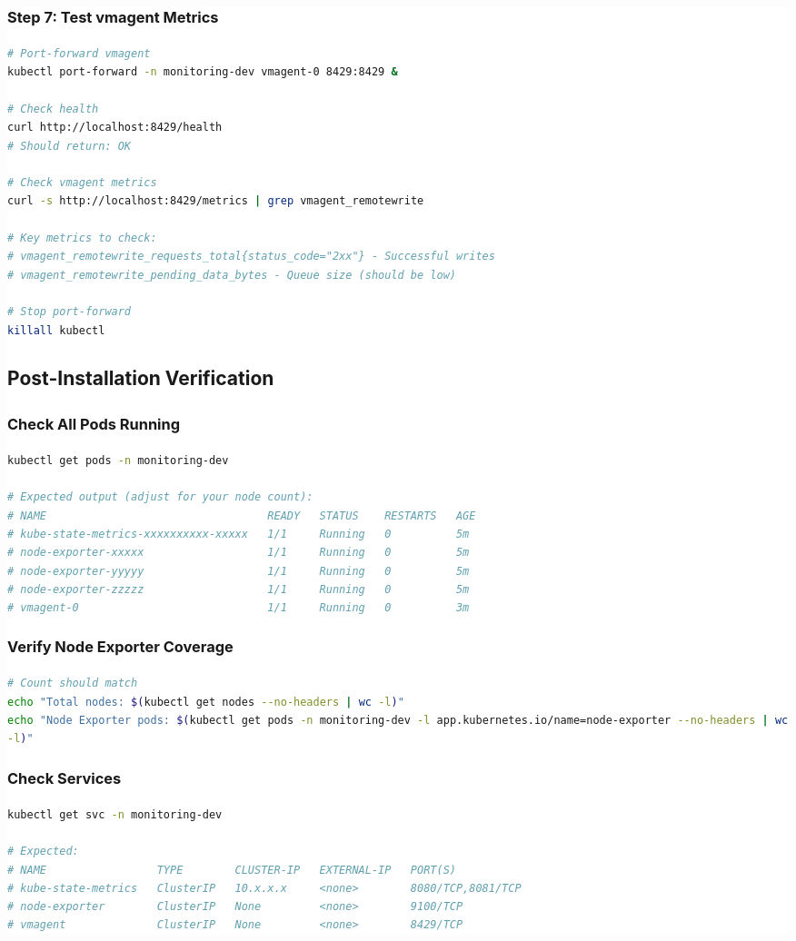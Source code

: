 ### Step 7: Test vmagent Metrics

```bash
# Port-forward vmagent
kubectl port-forward -n monitoring-dev vmagent-0 8429:8429 &

# Check health
curl http://localhost:8429/health
# Should return: OK

# Check vmagent metrics
curl -s http://localhost:8429/metrics | grep vmagent_remotewrite

# Key metrics to check:
# vmagent_remotewrite_requests_total{status_code="2xx"} - Successful writes
# vmagent_remotewrite_pending_data_bytes - Queue size (should be low)

# Stop port-forward
killall kubectl
```

## Post-Installation Verification

### Check All Pods Running

```bash
kubectl get pods -n monitoring-dev

# Expected output (adjust for your node count):
# NAME                                  READY   STATUS    RESTARTS   AGE
# kube-state-metrics-xxxxxxxxxx-xxxxx   1/1     Running   0          5m
# node-exporter-xxxxx                   1/1     Running   0          5m
# node-exporter-yyyyy                   1/1     Running   0          5m
# node-exporter-zzzzz                   1/1     Running   0          5m
# vmagent-0                             1/1     Running   0          3m
```

### Verify Node Exporter Coverage

```bash
# Count should match
echo "Total nodes: $(kubectl get nodes --no-headers | wc -l)"
echo "Node Exporter pods: $(kubectl get pods -n monitoring-dev -l app.kubernetes.io/name=node-exporter --no-headers | wc -l)"
```

### Check Services

```bash
kubectl get svc -n monitoring-dev

# Expected:
# NAME                 TYPE        CLUSTER-IP   EXTERNAL-IP   PORT(S)
# kube-state-metrics   ClusterIP   10.x.x.x     <none>        8080/TCP,8081/TCP
# node-exporter        ClusterIP   None         <none>        9100/TCP
# vmagent              ClusterIP   None         <none>        8429/TCP
```

